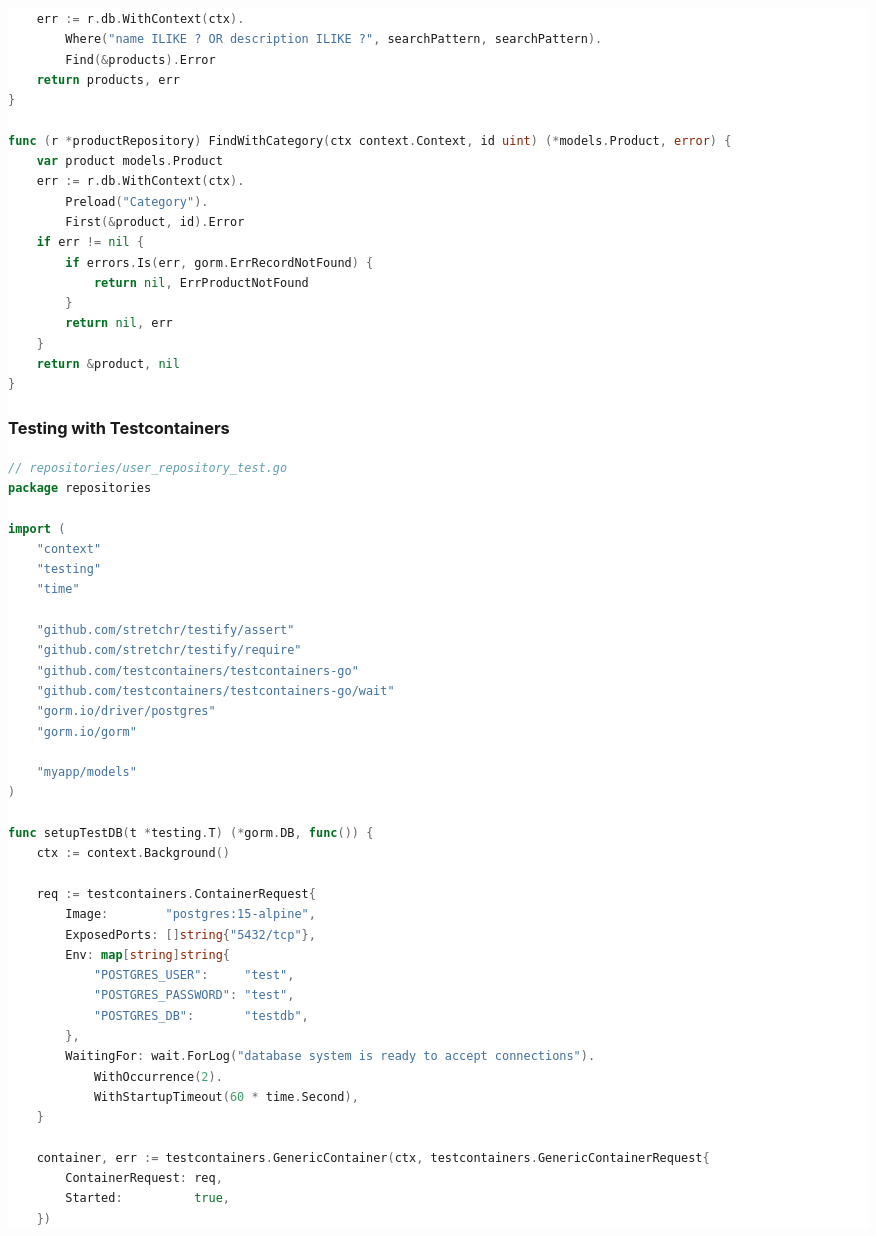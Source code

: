```go
    err := r.db.WithContext(ctx).
        Where("name ILIKE ? OR description ILIKE ?", searchPattern, searchPattern).
        Find(&products).Error
    return products, err
}

func (r *productRepository) FindWithCategory(ctx context.Context, id uint) (*models.Product, error) {
    var product models.Product
    err := r.db.WithContext(ctx).
        Preload("Category").
        First(&product, id).Error
    if err != nil {
        if errors.Is(err, gorm.ErrRecordNotFound) {
            return nil, ErrProductNotFound
        }
        return nil, err
    }
    return &product, nil
}
```

### Testing with Testcontainers

```go
// repositories/user_repository_test.go
package repositories

import (
    "context"
    "testing"
    "time"

    "github.com/stretchr/testify/assert"
    "github.com/stretchr/testify/require"
    "github.com/testcontainers/testcontainers-go"
    "github.com/testcontainers/testcontainers-go/wait"
    "gorm.io/driver/postgres"
    "gorm.io/gorm"

    "myapp/models"
)

func setupTestDB(t *testing.T) (*gorm.DB, func()) {
    ctx := context.Background()

    req := testcontainers.ContainerRequest{
        Image:        "postgres:15-alpine",
        ExposedPorts: []string{"5432/tcp"},
        Env: map[string]string{
            "POSTGRES_USER":     "test",
            "POSTGRES_PASSWORD": "test",
            "POSTGRES_DB":       "testdb",
        },
        WaitingFor: wait.ForLog("database system is ready to accept connections").
            WithOccurrence(2).
            WithStartupTimeout(60 * time.Second),
    }

    container, err := testcontainers.GenericContainer(ctx, testcontainers.GenericContainerRequest{
        ContainerRequest: req,
        Started:          true,
    })
```